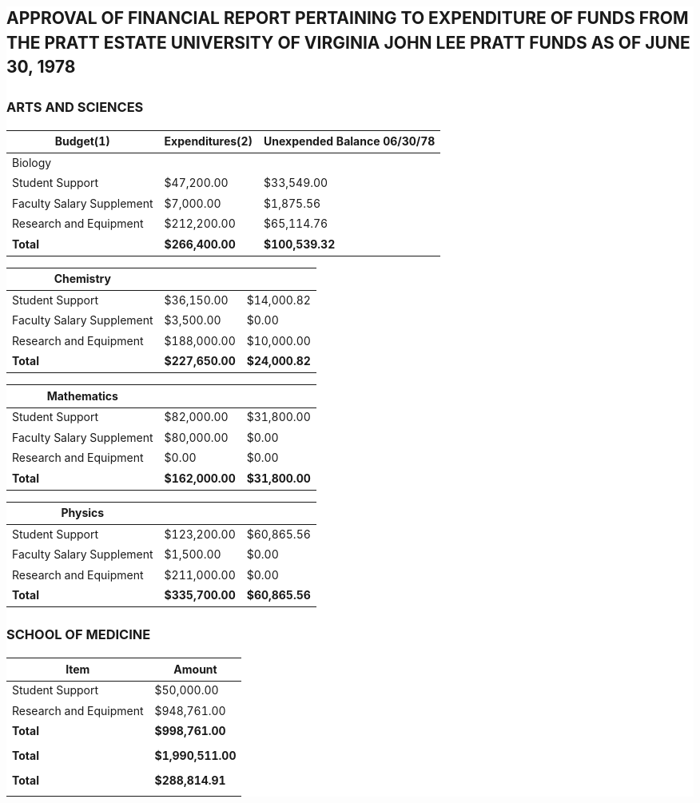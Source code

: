 ## APPROVAL OF FINANCIAL REPORT PERTAINING TO EXPENDITURE OF FUNDS FROM THE PRATT ESTATE UNIVERSITY OF VIRGINIA JOHN LEE PRATT FUNDS AS OF JUNE 30, 1978

### ARTS AND SCIENCES

| Budget(1) | Expenditures(2) | Unexpended Balance 06/30/78 |
|-----------|------------------|-----------------------------|
| Biology   |                  |                             |
| Student Support | $47,200.00 | $33,549.00 | $13,651.00 |
| Faculty Salary Supplement | $7,000.00 | $1,875.56 | $5,124.44 |
| Research and Equipment | $212,200.00 | $65,114.76 | $147,085.24 |
| **Total** | **$266,400.00** | **$100,539.32** | **$165,860.68** |

| Chemistry |                  |                             |
|-----------|------------------|-----------------------------|
| Student Support | $36,150.00 | $14,000.82 | $22,149.18 |
| Faculty Salary Supplement | $3,500.00 | $0.00 | $3,500.00 |
| Research and Equipment | $188,000.00 | $10,000.00 | $178,000.00 |
| **Total** | **$227,650.00** | **$24,000.82** | **$203,649.18** |

| Mathematics |                  |                             |
|-------------|------------------|-----------------------------|
| Student Support | $82,000.00 | $31,800.00 | $50,200.00 |
| Faculty Salary Supplement | $80,000.00 | $0.00 | $80,000.00 |
| Research and Equipment | $0.00 | $0.00 | $0.00 |
| **Total** | **$162,000.00** | **$31,800.00** | **$130,200.00** |

| Physics |                  |                             |
|---------|------------------|-----------------------------|
| Student Support | $123,200.00 | $60,865.56 | $62,334.44 |
| Faculty Salary Supplement | $1,500.00 | $0.00 | $1,500.00 |
| Research and Equipment | $211,000.00 | $0.00 | $211,000.00 |
| **Total** | **$335,700.00** | **$60,865.56** | **$274,834.44** |

### SCHOOL OF MEDICINE

| Item                                          | Amount       |
|-----------------------------------------------|--------------|
| Student Support                               | $50,000.00  |
| Research and Equipment                        | $948,761.00  |
| **Total**                                    | **$998,761.00** |
|                                               |              |
| **Total**                                    | **$1,990,511.00** |
|                                               |              |
| **Total**                                    | **$288,814.91** |
|                                               |              |